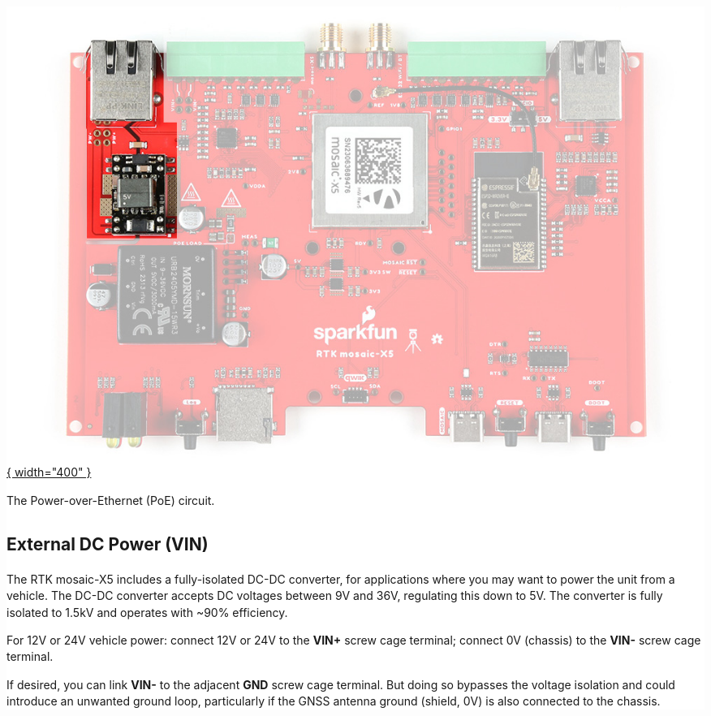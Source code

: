 [![Power over Ethernet](./assets/img/hookup_guide/POE.jpg){ width="400" }](./assets/img/hookup_guide/POE.jpg "Click to enlarge")
<figcaption markdown>The Power-over-Ethernet (PoE) circuit.</figcaption>
</figure>

## External DC Power (VIN)
The RTK mosaic-X5 includes a fully-isolated DC-DC converter, for applications where you may want to power the unit from a vehicle. The DC-DC converter accepts DC voltages between 9V and 36V, regulating this down to 5V. The converter is fully isolated to 1.5kV and operates with ~90% efficiency.

For 12V or 24V vehicle power: connect 12V or 24V to the **VIN+** screw cage terminal; connect 0V (chassis) to the **VIN-** screw cage terminal.

If desired, you can link **VIN-** to the adjacent **GND** screw cage terminal. But doing so bypasses the voltage isolation and could introduce an unwanted ground loop, particularly if the GNSS antenna ground (shield, 0V) is also connected to the chassis.

<figure markdown>